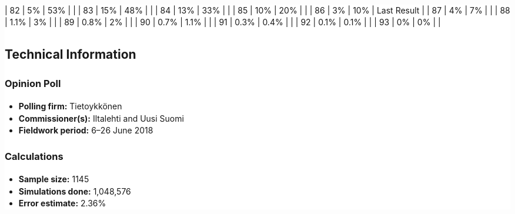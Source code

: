 | 82 | 5% | 53% |  |
| 83 | 15% | 48% |  |
| 84 | 13% | 33% |  |
| 85 | 10% | 20% |  |
| 86 | 3% | 10% | Last Result |
| 87 | 4% | 7% |  |
| 88 | 1.1% | 3% |  |
| 89 | 0.8% | 2% |  |
| 90 | 0.7% | 1.1% |  |
| 91 | 0.3% | 0.4% |  |
| 92 | 0.1% | 0.1% |  |
| 93 | 0% | 0% |  |


## Technical Information

### Opinion Poll

+ **Polling firm:** Tietoykkönen
+ **Commissioner(s):** Iltalehti and Uusi Suomi
+ **Fieldwork period:** 6–26 June 2018

### Calculations

+ **Sample size:** 1145
+ **Simulations done:** 1,048,576
+ **Error estimate:** 2.36%

